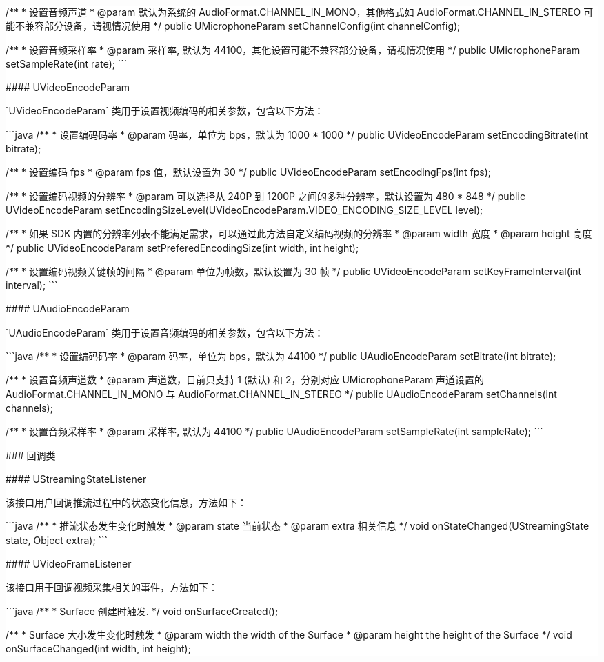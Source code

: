 /\*\* \* 设置音频声道 \* @param 默认为系统的 AudioFormat.CHANNEL\_IN\_MONO，其他格式如
AudioFormat.CHANNEL\_IN\_STEREO 可能不兼容部分设备，请视情况使用 \*/ public
UMicrophoneParam setChannelConfig(int channelConfig);

/\*\* \* 设置音频采样率 \* @param 采样率, 默认为 44100，其他设置可能不兼容部分设备，请视情况使用 \*/
public UMicrophoneParam setSampleRate(int rate); \`\`\`

\#\#\#\# UVideoEncodeParam

\`UVideoEncodeParam\` 类用于设置视频编码的相关参数，包含以下方法：

\`\`\`java /\*\* \* 设置编码码率 \* @param 码率，单位为 bps，默认为 1000 \* 1000 \*/
public UVideoEncodeParam setEncodingBitrate(int bitrate);

/\*\* \* 设置编码 fps \* @param fps 值，默认设置为 30 \*/ public UVideoEncodeParam
setEncodingFps(int fps);

/\*\* \* 设置编码视频的分辨率 \* @param 可以选择从 240P 到 1200P 之间的多种分辨率，默认设置为 480 \*
848 \*/ public UVideoEncodeParam
setEncodingSizeLevel(UVideoEncodeParam.VIDEO\_ENCODING\_SIZE\_LEVEL
level);

/\*\* \* 如果 SDK 内置的分辨率列表不能满足需求，可以通过此方法自定义编码视频的分辨率 \* @param width 宽度 \*
@param height 高度 \*/ public UVideoEncodeParam
setPreferedEncodingSize(int width, int height);

/\*\* \* 设置编码视频关键帧的间隔 \* @param 单位为帧数，默认设置为 30 帧 \*/ public
UVideoEncodeParam setKeyFrameInterval(int interval); \`\`\`

\#\#\#\# UAudioEncodeParam

\`UAudioEncodeParam\` 类用于设置音频编码的相关参数，包含以下方法：

\`\`\`java /\*\* \* 设置编码码率 \* @param 码率，单位为 bps，默认为 44100 \*/ public
UAudioEncodeParam setBitrate(int bitrate);

/\*\* \* 设置音频声道数 \* @param 声道数，目前只支持 1 (默认) 和 2，分别对应 UMicrophoneParam
声道设置的 AudioFormat.CHANNEL\_IN\_MONO 与
AudioFormat.CHANNEL\_IN\_STEREO \*/ public UAudioEncodeParam
setChannels(int channels);

/\*\* \* 设置音频采样率 \* @param 采样率, 默认为 44100 \*/ public UAudioEncodeParam
setSampleRate(int sampleRate); \`\`\`

\#\#\# 回调类

\#\#\#\# UStreamingStateListener

该接口用户回调推流过程中的状态变化信息，方法如下：

\`\`\`java /\*\* \* 推流状态发生变化时触发 \* @param state 当前状态 \* @param extra
相关信息 \*/ void onStateChanged(UStreamingState state, Object
extra); \`\`\`

\#\#\#\# UVideoFrameListener

该接口用于回调视频采集相关的事件，方法如下：

\`\`\`java /\*\* \* Surface 创建时触发. \*/ void onSurfaceCreated();

/\*\* \* Surface 大小发生变化时触发 \* @param width the width of the Surface \*
@param height the height of the Surface \*/ void onSurfaceChanged(int
width, int height);
